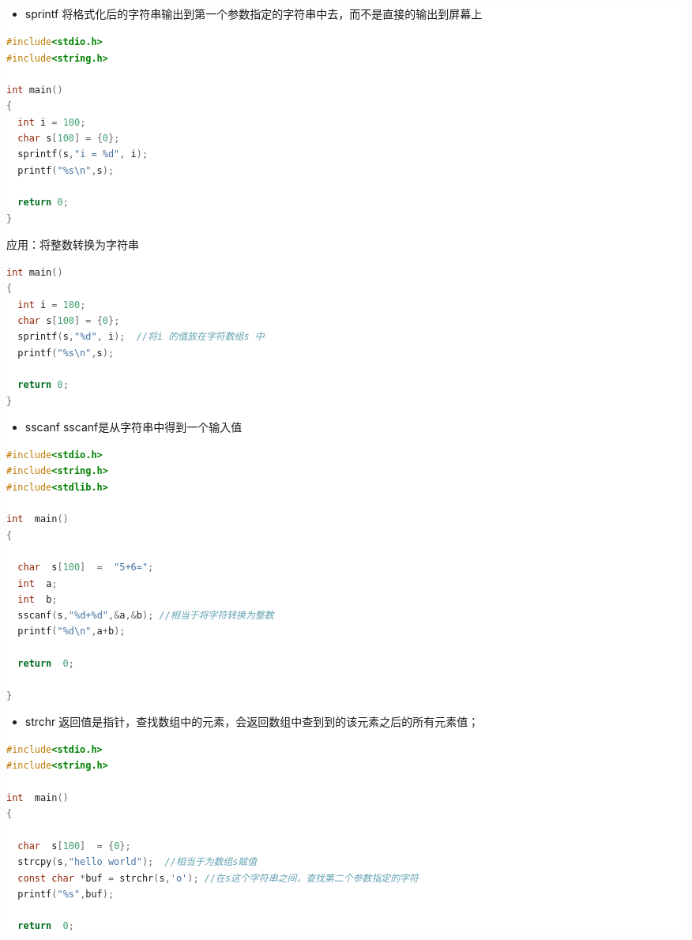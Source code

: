 - sprintf
将格式化后的字符串输出到第一个参数指定的字符串中去，而不是直接的输出到屏幕上

```c
#include<stdio.h>
#include<string.h>

int main()
{
  int i = 100;
  char s[100] = {0};
  sprintf(s,"i = %d", i);
  printf("%s\n",s);

  return 0;
}
```

应用：将整数转换为字符串
```c
int main()
{
  int i = 100;
  char s[100] = {0};
  sprintf(s,"%d", i);  //将i 的值放在字符数组s 中
  printf("%s\n",s);

  return 0;
}
```

- sscanf
sscanf是从字符串中得到一个输入值
```c
#include<stdio.h>
#include<string.h>
#include<stdlib.h>

int  main()
{

  char  s[100]  =  "5+6=";
  int  a;
  int  b;
  sscanf(s,"%d+%d",&a,&b); //相当于将字符转换为整数
  printf("%d\n",a+b);

  return  0;

}
```

- strchr
返回值是指针，查找数组中的元素，会返回数组中查到到的该元素之后的所有元素值；
```c
#include<stdio.h>
#include<string.h>

int  main()
{

  char  s[100]  = {0};
  strcpy(s,"hello world");  //相当于为数组s赋值
  const char *buf = strchr(s,'o'); //在s这个字符串之间，查找第二个参数指定的字符
  printf("%s",buf);

  return  0;
```